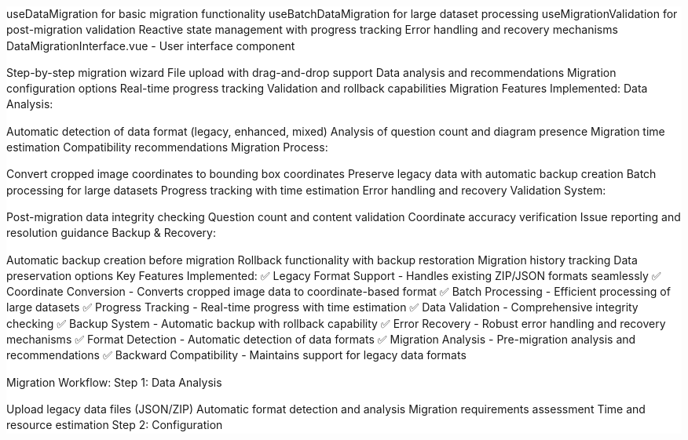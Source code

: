 useDataMigration for basic migration functionality
useBatchDataMigration for large dataset processing
useMigrationValidation for post-migration validation
Reactive state management with progress tracking
Error handling and recovery mechanisms
DataMigrationInterface.vue - User interface component

Step-by-step migration wizard
File upload with drag-and-drop support
Data analysis and recommendations
Migration configuration options
Real-time progress tracking
Validation and rollback capabilities
Migration Features Implemented:
Data Analysis:

Automatic detection of data format (legacy, enhanced, mixed)
Analysis of question count and diagram presence
Migration time estimation
Compatibility recommendations
Migration Process:

Convert cropped image coordinates to bounding box coordinates
Preserve legacy data with automatic backup creation
Batch processing for large datasets
Progress tracking with time estimation
Error handling and recovery
Validation System:

Post-migration data integrity checking
Question count and content validation
Coordinate accuracy verification
Issue reporting and resolution guidance
Backup & Recovery:

Automatic backup creation before migration
Rollback functionality with backup restoration
Migration history tracking
Data preservation options
Key Features Implemented:
✅ Legacy Format Support - Handles existing ZIP/JSON formats seamlessly ✅ Coordinate Conversion - Converts cropped image data to coordinate-based format ✅ Batch Processing - Efficient processing of large datasets ✅ Progress Tracking - Real-time progress with time estimation ✅ Data Validation - Comprehensive integrity checking ✅ Backup System - Automatic backup with rollback capability ✅ Error Recovery - Robust error handling and recovery mechanisms ✅ Format Detection - Automatic detection of data formats ✅ Migration Analysis - Pre-migration analysis and recommendations ✅ Backward Compatibility - Maintains support for legacy data formats

Migration Workflow:
Step 1: Data Analysis

Upload legacy data files (JSON/ZIP)
Automatic format detection and analysis
Migration requirements assessment
Time and resource estimation
Step 2: Configuration
